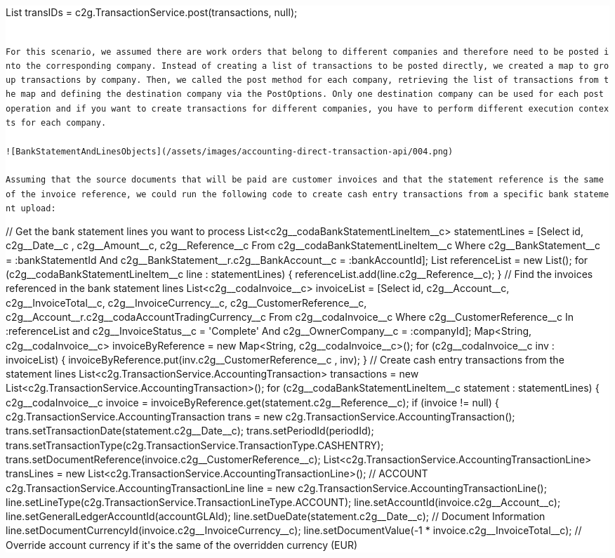 List<ID> transIDs = c2g.TransactionService.post(transactions, null);
````

For this scenario, we assumed there are work orders that belong to different companies and therefore need to be posted into the corresponding company. Instead of creating a list of transactions to be posted directly, we created a map to group transactions by company. Then, we called the post method for each company, retrieving the list of transactions from the map and defining the destination company via the PostOptions. Only one destination company can be used for each post operation and if you want to create transactions for different companies, you have to perform different execution contexts for each company.

![BankStatementAndLinesObjects](/assets/images/accounting-direct-transaction-api/004.png)

Assuming that the source documents that will be paid are customer invoices and that the statement reference is the same of the invoice reference, we could run the following code to create cash entry transactions from a specific bank statement upload:

````
// Get the bank statement lines you want to process
List<c2g__codaBankStatementLineItem__c> statementLines = [Select id, c2g__Date__c , c2g__Amount__c, c2g__Reference__c From c2g__codaBankStatementLineItem__c Where c2g__BankStatement__c = :bankStatementId And c2g__BankStatement__r.c2g__BankAccount__c = :bankAccountId];
List<string> referenceList = new List<string>();
for (c2g__codaBankStatementLineItem__c line : statementLines)
{
  referenceList.add(line.c2g__Reference__c);
}
// Find the invoices referenced in the bank statement lines
List<c2g__codaInvoice__c> invoiceList = [Select id, c2g__Account__c, c2g__InvoiceTotal__c, c2g__InvoiceCurrency__c, c2g__CustomerReference__c, c2g__Account__r.c2g__codaAccountTradingCurrency__c From c2g__codaInvoice__c Where c2g__CustomerReference__c In :referenceList and c2g__InvoiceStatus__c = 'Complete' And c2g__OwnerCompany__c = :companyId];
Map<String, c2g__codaInvoice__c> invoiceByReference = new Map<String, c2g__codaInvoice__c>();
for (c2g__codaInvoice__c inv : invoiceList)
{
  invoiceByReference.put(inv.c2g__CustomerReference__c , inv);
}
// Create cash entry transactions from the statement lines
List<c2g.TransactionService.AccountingTransaction> transactions = new List<c2g.TransactionService.AccountingTransaction>();
for (c2g__codaBankStatementLineItem__c statement : statementLines)
{
  c2g__codaInvoice__c invoice = invoiceByReference.get(statement.c2g__Reference__c);
  if (invoice != null)
  {
    c2g.TransactionService.AccountingTransaction trans = new c2g.TransactionService.AccountingTransaction();
    trans.setTransactionDate(statement.c2g__Date__c);
    trans.setPeriodId(periodId);
    trans.setTransactionType(c2g.TransactionService.TransactionType.CASHENTRY);
    trans.setDocumentReference(invoice.c2g__CustomerReference__c);
    List<c2g.TransactionService.AccountingTransactionLine> transLines = new List<c2g.TransactionService.AccountingTransactionLine>();
    // ACCOUNT
    c2g.TransactionService.AccountingTransactionLine line = new c2g.TransactionService.AccountingTransactionLine();
    line.setLineType(c2g.TransactionService.TransactionLineType.ACCOUNT);
    line.setAccountId(invoice.c2g__Account__c);
    line.setGeneralLedgerAccountId(accountGLAId);
    line.setDueDate(statement.c2g__Date__c);
    // Document Information
    line.setDocumentCurrencyId(invoice.c2g__InvoiceCurrency__c);
    line.setDocumentValue(-1 * invoice.c2g__InvoiceTotal__c);
    // Override account currency if it's the same of the overridden currency (EUR)